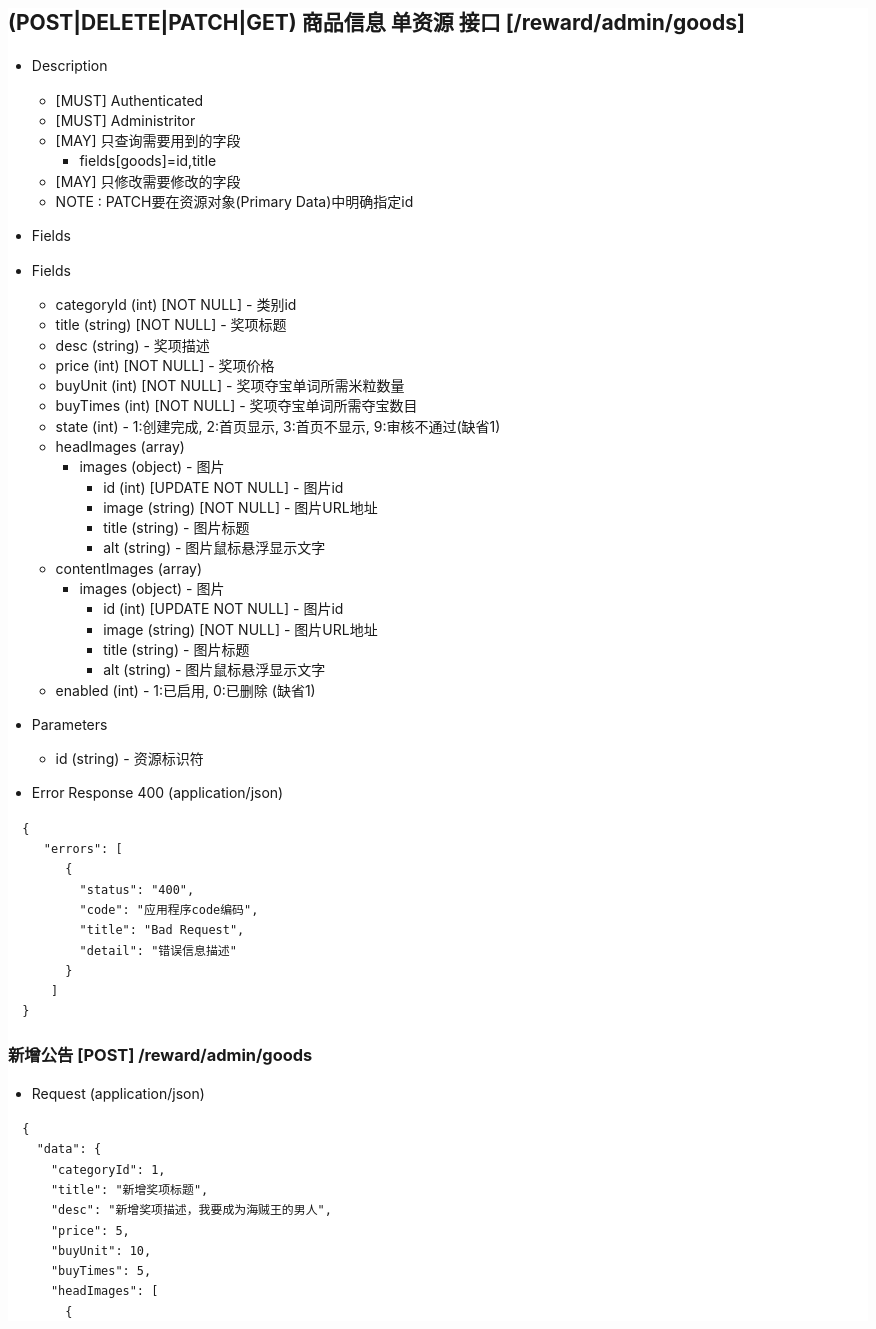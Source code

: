 ## (POST|DELETE|PATCH|GET) 商品信息 单资源 接口 [/reward/admin/goods]
+ Description
  + [MUST] Authenticated
  + [MUST] Administritor
  + [MAY] 只查询需要用到的字段 
    + fields[goods]=id,title
  + [MAY] 只修改需要修改的字段
  + NOTE : PATCH要在资源对象(Primary Data)中明确指定id
  
+ Fields
+ Fields
  + categoryId (int) [NOT NULL] - 类别id
  + title (string) [NOT NULL] - 奖项标题
  + desc (string) - 奖项描述
  + price (int) [NOT NULL] - 奖项价格
  + buyUnit (int) [NOT NULL] - 奖项夺宝单词所需米粒数量
  + buyTimes (int) [NOT NULL] - 奖项夺宝单词所需夺宝数目
  + state (int)  - 1:创建完成, 2:首页显示, 3:首页不显示, 9:审核不通过(缺省1)
  + headImages (array)
    + images (object) - 图片
      + id (int)  [UPDATE NOT NULL] - 图片id
      + image (string) [NOT NULL] - 图片URL地址
      + title (string) - 图片标题
      + alt (string) - 图片鼠标悬浮显示文字
  + contentImages (array)
      + images (object) - 图片
        + id (int) [UPDATE NOT NULL] - 图片id
        + image (string)  [NOT NULL] - 图片URL地址
        + title (string) - 图片标题
        + alt (string) - 图片鼠标悬浮显示文字
  + enabled (int)  - 1:已启用, 0:已删除 (缺省1)

+ Parameters
  + id (string) - 资源标识符

+ Error Response 400 (application/json)
```
  {
     "errors": [
        {
          "status": "400",
          "code": "应用程序code编码",
          "title": "Bad Request",
          "detail": "错误信息描述"
        }
      ]
  }
```
    
### 新增公告 [POST] /reward/admin/goods
+ Request (application/json)
```
  {
    "data": {
      "categoryId": 1,
      "title": "新增奖项标题",
      "desc": "新增奖项描述，我要成为海贼王的男人",
      "price": 5,
      "buyUnit": 10,
      "buyTimes": 5,
      "headImages": [
        {
```